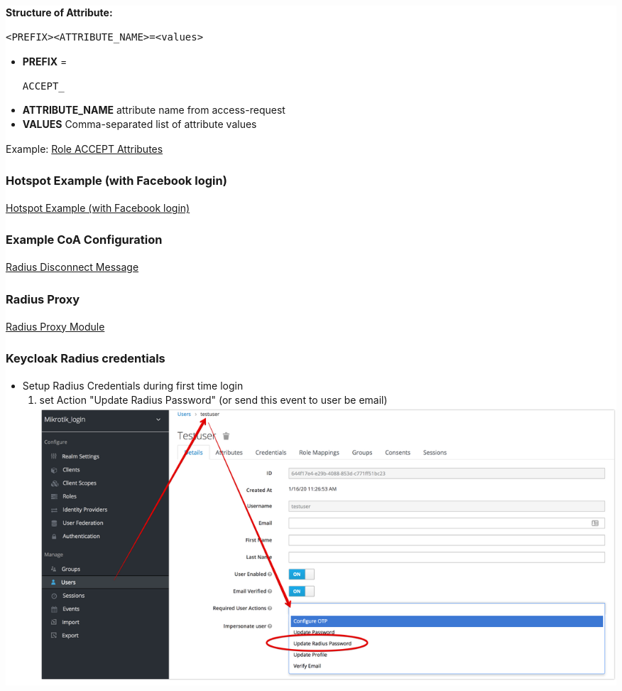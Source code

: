 **Structure of Attribute:** <pre>\<PREFIX\>\<ATTRIBUTE_NAME\>=\<values\></pre>

- **PREFIX** = <pre>ACCEPT_</pre>
- **ATTRIBUTE_NAME** attribute name from access-request
- **VALUES** Comma-separated list of attribute values

Example:
[Role ACCEPT Attributes](#role-accept-attributes-example)


###  Hotspot Example (with Facebook login)

[Hotspot Example (with Facebook login)](hotspot)

### Example CoA Configuration
[Radius Disconnect Message](keycloak-plugins/radius-disconnect-plugin)

### Radius Proxy

[Radius Proxy Module](keycloak-plugins/proxy-radius-plugin)

### Keycloak Radius credentials
 - Setup Radius Credentials during first time login
     1. set Action "Update Radius Password" (or send this event to user be email) ![updateRadiusPassword](./docs/updateRadiusPassword.png)